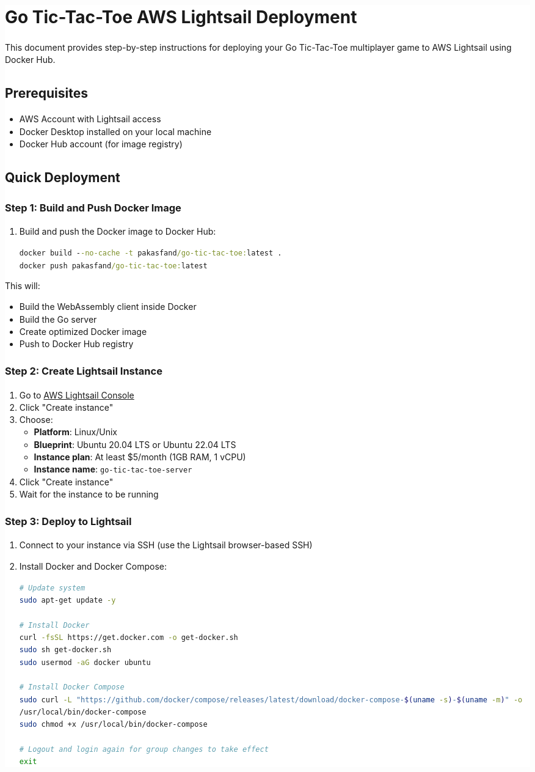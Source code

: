 # Go Tic-Tac-Toe AWS Lightsail Deployment

This document provides step-by-step instructions for deploying your Go Tic-Tac-Toe multiplayer game to AWS Lightsail using Docker Hub.

## Prerequisites

- AWS Account with Lightsail access
- Docker Desktop installed on your local machine
- Docker Hub account (for image registry)

## Quick Deployment

### Step 1: Build and Push Docker Image

1. Build and push the Docker image to Docker Hub:
   ```cmd
   docker build --no-cache -t pakasfand/go-tic-tac-toe:latest .
   docker push pakasfand/go-tic-tac-toe:latest
   ```

This will:
- Build the WebAssembly client inside Docker
- Build the Go server
- Create optimized Docker image
- Push to Docker Hub registry

### Step 2: Create Lightsail Instance

1. Go to [AWS Lightsail Console](https://lightsail.aws.amazon.com/)
2. Click "Create instance"
3. Choose:
   - **Platform**: Linux/Unix
   - **Blueprint**: Ubuntu 20.04 LTS or Ubuntu 22.04 LTS
   - **Instance plan**: At least $5/month (1GB RAM, 1 vCPU)
   - **Instance name**: `go-tic-tac-toe-server`
4. Click "Create instance"
5. Wait for the instance to be running

### Step 3: Deploy to Lightsail

1. Connect to your instance via SSH (use the Lightsail browser-based SSH)

2. Install Docker and Docker Compose:
   ```bash
   # Update system
   sudo apt-get update -y
   
   # Install Docker
   curl -fsSL https://get.docker.com -o get-docker.sh
   sudo sh get-docker.sh
   sudo usermod -aG docker ubuntu
   
   # Install Docker Compose
   sudo curl -L "https://github.com/docker/compose/releases/latest/download/docker-compose-$(uname -s)-$(uname -m)" -o /usr/local/bin/docker-compose
   sudo chmod +x /usr/local/bin/docker-compose
   
   # Logout and login again for group changes to take effect
   exit
   ```

